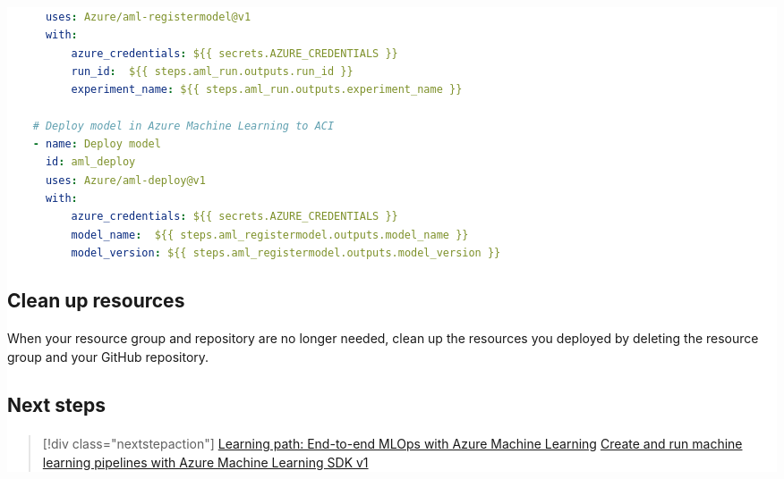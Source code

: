 ```yaml
      uses: Azure/aml-registermodel@v1
      with:
          azure_credentials: ${{ secrets.AZURE_CREDENTIALS }}
          run_id:  ${{ steps.aml_run.outputs.run_id }}
          experiment_name: ${{ steps.aml_run.outputs.experiment_name }}

    # Deploy model in Azure Machine Learning to ACI
    - name: Deploy model
      id: aml_deploy
      uses: Azure/aml-deploy@v1
      with:
          azure_credentials: ${{ secrets.AZURE_CREDENTIALS }}
          model_name:  ${{ steps.aml_registermodel.outputs.model_name }}
          model_version: ${{ steps.aml_registermodel.outputs.model_version }}

```

## Clean up resources

When your resource group and repository are no longer needed, clean up the resources you deployed by deleting the resource group and your GitHub repository. 

## Next steps

> [!div class="nextstepaction"]
> [Learning path: End-to-end MLOps with Azure Machine Learning](/learn/paths/build-first-machine-operations-workflow/)
> [Create and run machine learning pipelines with Azure Machine Learning SDK v1](v1/how-to-create-machine-learning-pipelines.md)
